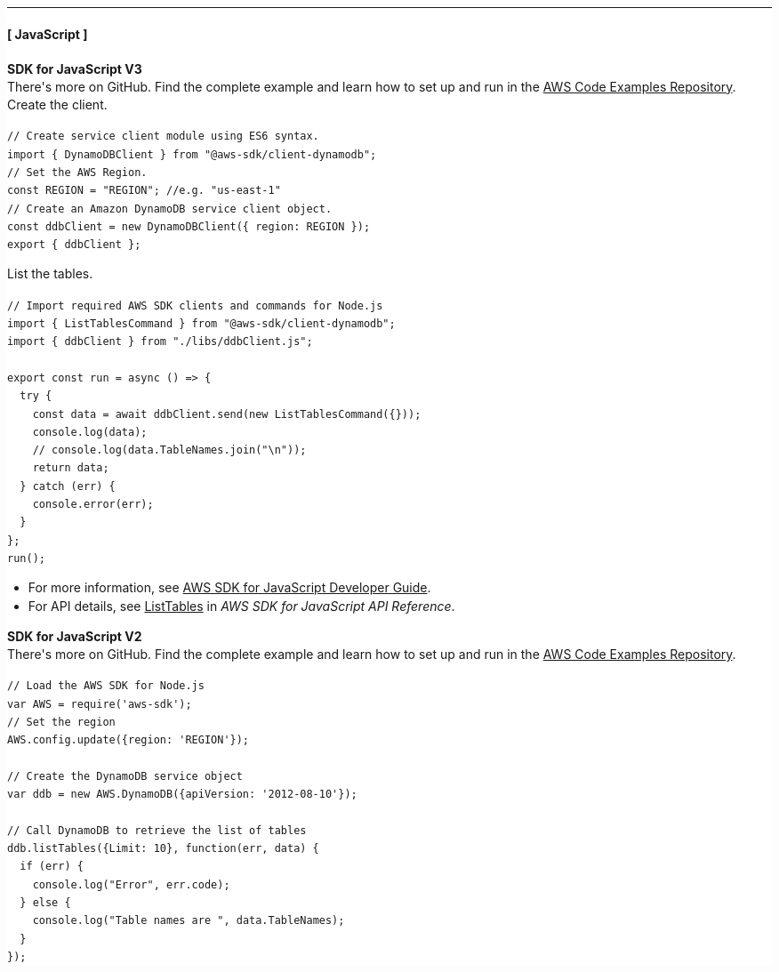------
#### [ JavaScript ]

**SDK for JavaScript V3**  
 There's more on GitHub\. Find the complete example and learn how to set up and run in the [AWS Code Examples Repository](https://github.com/awsdocs/aws-doc-sdk-examples/tree/main/javascriptv3/example_code/dynamodb#code-examples)\. 
Create the client\.  

```
// Create service client module using ES6 syntax.
import { DynamoDBClient } from "@aws-sdk/client-dynamodb";
// Set the AWS Region.
const REGION = "REGION"; //e.g. "us-east-1"
// Create an Amazon DynamoDB service client object.
const ddbClient = new DynamoDBClient({ region: REGION });
export { ddbClient };
```
List the tables\.  

```
// Import required AWS SDK clients and commands for Node.js
import { ListTablesCommand } from "@aws-sdk/client-dynamodb";
import { ddbClient } from "./libs/ddbClient.js";

export const run = async () => {
  try {
    const data = await ddbClient.send(new ListTablesCommand({}));
    console.log(data);
    // console.log(data.TableNames.join("\n"));
    return data;
  } catch (err) {
    console.error(err);
  }
};
run();
```
+  For more information, see [AWS SDK for JavaScript Developer Guide](https://docs.aws.amazon.com/sdk-for-javascript/v3/developer-guide/dynamodb-examples-using-tables.html#dynamodb-examples-using-tables-listing-tables)\. 
+  For API details, see [ListTables](https://docs.aws.amazon.com/AWSJavaScriptSDK/v3/latest/clients/client-dynamodb/classes/listtablescommand.html) in *AWS SDK for JavaScript API Reference*\. 

**SDK for JavaScript V2**  
 There's more on GitHub\. Find the complete example and learn how to set up and run in the [AWS Code Examples Repository](https://github.com/awsdocs/aws-doc-sdk-examples/tree/main/javascript/example_code/dynamodb#code-examples)\. 
  

```
// Load the AWS SDK for Node.js
var AWS = require('aws-sdk');
// Set the region 
AWS.config.update({region: 'REGION'});

// Create the DynamoDB service object
var ddb = new AWS.DynamoDB({apiVersion: '2012-08-10'});

// Call DynamoDB to retrieve the list of tables
ddb.listTables({Limit: 10}, function(err, data) {
  if (err) {
    console.log("Error", err.code);
  } else {
    console.log("Table names are ", data.TableNames);
  }
});
```